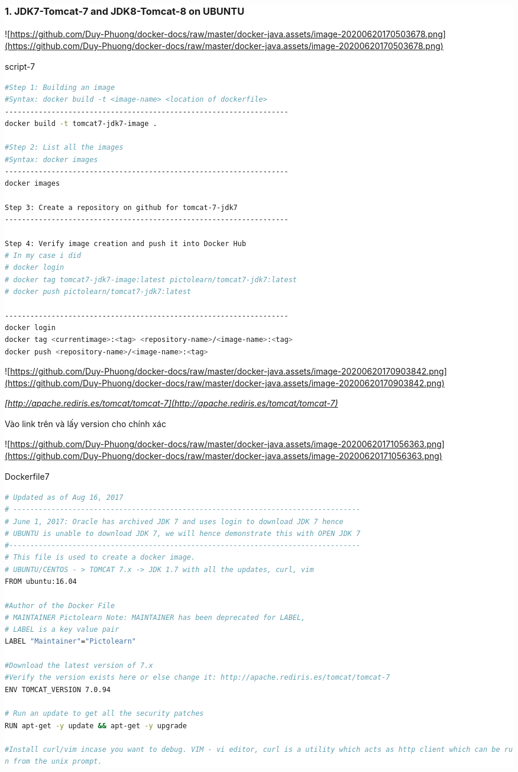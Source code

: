 ### **1. JDK7-Tomcat-7 and JDK8-Tomcat-8 on UBUNTU**

![https://github.com/Duy-Phuong/docker-docs/raw/master/docker-java.assets/image-20200620170503678.png](https://github.com/Duy-Phuong/docker-docs/raw/master/docker-java.assets/image-20200620170503678.png)

script-7

```bash
#Step 1: Building an image
#Syntax: docker build -t <image-name> <location of dockerfile>
-------------------------------------------------------------------
docker build -t tomcat7-jdk7-image .

#Step 2: List all the images
#Syntax: docker images
-------------------------------------------------------------------
docker images

Step 3: Create a repository on github for tomcat-7-jdk7
-------------------------------------------------------------------

Step 4: Verify image creation and push it into Docker Hub 
# In my case i did 
# docker login
# docker tag tomcat7-jdk7-image:latest pictolearn/tomcat7-jdk7:latest
# docker push pictolearn/tomcat7-jdk7:latest

-------------------------------------------------------------------
docker login 
docker tag <currentimage>:<tag> <repository-name>/<image-name>:<tag>
docker push <repository-name>/<image-name>:<tag>
```

![https://github.com/Duy-Phuong/docker-docs/raw/master/docker-java.assets/image-20200620170903842.png](https://github.com/Duy-Phuong/docker-docs/raw/master/docker-java.assets/image-20200620170903842.png)

*[http://apache.rediris.es/tomcat/tomcat-7](http://apache.rediris.es/tomcat/tomcat-7)*

Vào link trên và lấy version cho chính xác

![https://github.com/Duy-Phuong/docker-docs/raw/master/docker-java.assets/image-20200620171056363.png](https://github.com/Duy-Phuong/docker-docs/raw/master/docker-java.assets/image-20200620171056363.png)

Dockerfile7

```bash
# Updated as of Aug 16, 2017
# ----------------------------------------------------------------------------------
# June 1, 2017: Oracle has archived JDK 7 and uses login to download JDK 7 hence
# UBUNTU is unable to download JDK 7, we will hence demonstrate this with OPEN JDK 7
#-----------------------------------------------------------------------------------
# This file is used to create a docker image.
# UBUNTU/CENTOS - > TOMCAT 7.x -> JDK 1.7 with all the updates, curl, vim
FROM ubuntu:16.04

#Author of the Docker File
# MAINTAINER Pictolearn Note: MAINTAINER has been deprecated for LABEL, 
# LABEL is a key value pair 
LABEL "Maintainer"="Pictolearn"

#Download the latest version of 7.x
#Verify the version exists here or else change it: http://apache.rediris.es/tomcat/tomcat-7
ENV TOMCAT_VERSION 7.0.94

# Run an update to get all the security patches
RUN apt-get -y update && apt-get -y upgrade

#Install curl/vim incase you want to debug. VIM - vi editor, curl is a utility which acts as http client which can be run from the unix prompt.
```